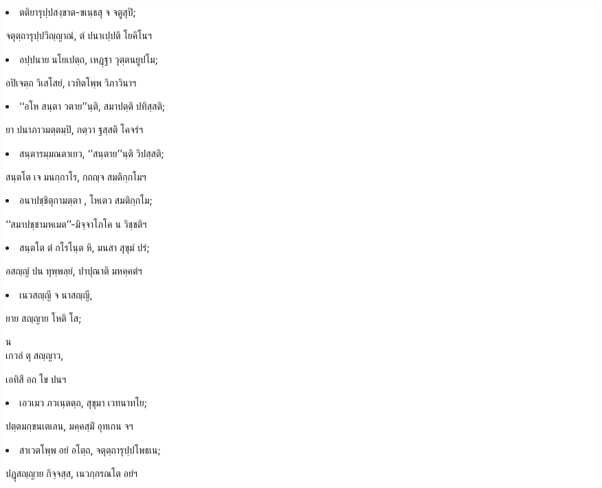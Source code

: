 <li>
ตติยารุปฺปสงฺขาต-ขเนฺธสุ จ จตูสุปิ;  
  
จตุตฺถารุปฺปวิญฺญาณํ, ตํ ปนาเปฺปติ โยคิโนฯ  
</li>
  
<li>
อปฺปนาย  
นโยเปตฺถ, เหฎฺฐา วุตฺตนยูปโม;  
  
อปิเจตฺถ วิเสโสยํ, เวทิตโพฺพ วิภาวินาฯ  
</li>
  
<li>
‘‘อโห สนฺตา วตาย’’นฺติ, สมาปตฺติ ปทิสฺสติ;  
  
ยา ปนาภาวมตฺตมฺปิ, กตฺวา ฐสฺสติ โคจรํฯ  
</li>
  
<li>
สนฺตารมฺมณตาเยว, ‘‘สนฺตาย’’นฺติ วิปสฺสติ;  
  
สนฺตโต เจ มนกฺกาโร, กถญฺจ สมติกฺกโมฯ  
</li>
  
<li>
อนาปชฺชิตุกามตฺตา  
, โหเตว สมติกฺกโม;  
  
‘‘สมาปชฺชามหเมต’’-มิจฺจาโภโค น วิชฺชติฯ  
</li>
  
<li>
สนฺตโต ตํ กโรโนฺต หิ, มนสา สุขุมํ ปรํ;  
  
อสญฺญํ ปน ทุพฺพลฺยํ, ปาปุณาติ มหคฺคตํฯ  
</li>
  
<li>
เนวสญฺญี จ นาสญฺญี,  
  
ยาย สญฺญาย โหติ โส;  
</li>
  
น  
เกวลํ ตุ สญฺญาว,  
  
เอทิสี อถ โข ปนฯ  
</li>
  
<li>
เอวเมว ภวเนฺตตฺถ, สุขุมา เวทนาทโย;  
  
ปตฺตมกฺขนเตเลน, มคฺคสฺมิํ อุทเกน จฯ  
</li>
  
<li>
สาเวตโพฺพ อยํ อโตฺถ, จตุตฺถารุปฺปโพธเน;  
  
ปฎุสญฺญาย กิจฺจสฺส, เนวกฺกรณโต อยํฯ  
</li>
  